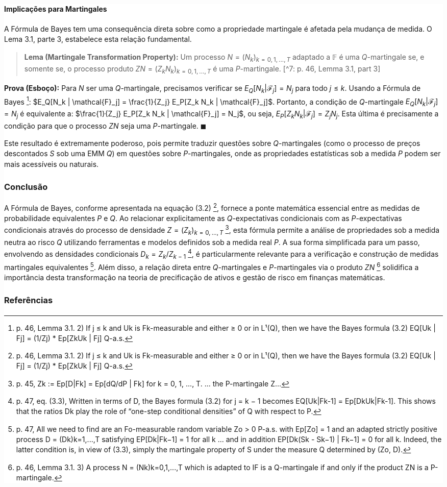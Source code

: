 #### Implicações para Martingales

A Fórmula de Bayes tem uma consequência direta sobre como a propriedade martingale é afetada pela mudança de medida. O Lema 3.1, parte 3, estabelece esta relação fundamental.

> **Lema (Martingale Transformation Property):** Um processo $N = (N_k)_{k=0,1,...,T}$ adaptado a $\mathbb{F}$ é uma $Q$-martingale se, e somente se, o processo produto $ZN = (Z_k N_k)_{k=0,1,...,T}$ é uma $P$-martingale.
[^7: p. 46, Lemma 3.1, part 3]

**Prova (Esboço):**
Para $N$ ser uma $Q$-martingale, precisamos verificar se $E_Q[N_k | \mathcal{F}_j] = N_j$ para todo $j \le k$. Usando a Fórmula de Bayes [^6]:
$E_Q[N_k | \mathcal{F}_j] = \frac{1}{Z_j} E_P[Z_k N_k | \mathcal{F}_j]$.
Portanto, a condição de $Q$-martingale $E_Q[N_k | \mathcal{F}_j] = N_j$ é equivalente a:
$\frac{1}{Z_j} E_P[Z_k N_k | \mathcal{F}_j] = N_j$, ou seja, $E_P[Z_k N_k | \mathcal{F}_j] = Z_j N_j$.
Esta última é precisamente a condição para que o processo $ZN$ seja uma $P$-martingale. $\blacksquare$

Este resultado é extremamente poderoso, pois permite traduzir questões sobre $Q$-martingales (como o processo de preços descontados $S$ sob uma EMM $Q$) em questões sobre $P$-martingales, onde as propriedades estatísticas sob a medida $P$ podem ser mais acessíveis ou naturais.

### Conclusão

A Fórmula de Bayes, conforme apresentada na equação (3.2) [^6], fornece a ponte matemática essencial entre as medidas de probabilidade equivalentes $P$ e $Q$. Ao relacionar explicitamente as $Q$-expectativas condicionais com as $P$-expectativas condicionais através do processo de densidade $Z = (Z_k)_{k=0,...,T}$ [^4], esta fórmula permite a análise de propriedades sob a medida neutra ao risco $Q$ utilizando ferramentas e modelos definidos sob a medida real $P$. A sua forma simplificada para um passo, envolvendo as densidades condicionais $D_k = Z_k/Z_{k-1}$ [^11], é particularmente relevante para a verificação e construção de medidas martingales equivalentes [^12]. Além disso, a relação direta entre $Q$-martingales e $P$-martingales via o produto $ZN$ [^7] solidifica a importância desta transformação na teoria de precificação de ativos e gestão de risco em finanças matemáticas.

### Referências
[^1]: p. 34, Recall that two probability measures Q and P on F are equivalent (on F), written as Q ≈ P (on F), if they have the same nullsets...
[^2]: p. 45, eq. (3.1), EQ[Y] = Ep[YD] for all random variables Y ≥ 0.
[^3]: p. 45, One sometimes writes (3.1) in integral form as ∫Ω Y dQ = ∫Ω YD dP.
[^4]: p. 45, Zk := Ep[D|Fk] = Ep[dQ/dP | Fk] for k = 0, 1, ..., T. ... the P-martingale Z...
[^5]: p. 46, Lemma 3.1. 1) For every k ∈ {0,1,...,T} and any A ∈ Fk or any Fk-measurable random variable Y ≥ 0 or Y ∈ L¹(Q), we have Q[A] = EP[ZkIA] and EQ[Y] = Ep[ZkY], respectively. This means that Zk is the density of Q with respect to P on Fk...
[^6]: p. 46, Lemma 3.1. 2) If j ≤ k and Uk is Fk-measurable and either ≥ 0 or in L¹(Q), then we have the Bayes formula (3.2) EQ[Uk | Fj] = (1/Zj) * Ep[ZkUk | Fj] Q-a.s.
[^7]: p. 46, Lemma 3.1. 3) A process N = (Nk)k=0,1,...,T which is adapted to IF is a Q-martingale if and only if the product ZN is a P-martingale.
[^8]: p. 46, Because Z is strictly positive, we can define Dk := Zk/Zk-1 for k = 1, . . .,Т.
[^9]: p. 46, The process D = (Dk)k=1,...,T is adapted, strictly positive and satisfies by its definition Ep[Dk|Fk-1] = 1, because Z is a P-martingale.
[^10]: p. 47, ...recover Z from Zo and D via Zk = Zo Π(Dj) for k = 0,1,..., T.
[^11]: p. 47, eq. (3.3), Written in terms of D, the Bayes formula (3.2) for j = k − 1 becomes EQ[Uk|Fk-1] = Ep[DkUk|Fk-1]. This shows that the ratios Dk play the role of “one-step conditional densities” of Q with respect to P.
[^12]: p. 47, All we need to find are an Fo-measurable random variable Zo > 0 P-a.s. with Ep[Zo] = 1 and an adapted strictly positive process D = (Dk)k=1,...,T satisfying EP[Dk|Fk−1] = 1 for all k ... and in addition EP[Dk(Sk - Sk−1) | Fk−1] = 0 for all k. Indeed, the latter condition is, in view of (3.3), simply the martingale property of S under the measure Q determined by (Zo, D).
[^13]: p. 47, The simplest choice for Zo is clearly the constant Zo = 1; this amounts to saying that Q and P should coincide on Fo.
[^14]: p. 45, Then the Radon-Nikodým theorem tells us that there exists a density dQ/dP =: D... Zk := Ep[D|Fk]... Note that if FT is smaller than F, we have ZT ≠ D in general (p. 46).
[^15]: p. 45, Because D > 0 P-a.s., the process Z = (Zk)k=0,1,...,T is strictly positive... Zk > 0 P-a.s. for each k...\n[^16]: p. 39, Theorem 2.1 (Dalang/Morton/Willinger). Consider a (discounted) financial market model in finite discrete time. Then S is arbitrage-free if and only if there exists an equivalent martingale measure for S. (NA) <=> IPe(S) != 0.
[^17]: p. 45, We can already see from the FTAP in its simplest form in Theorem 2.1 that EMMs play an important role in mathematical finance. This becomes even more pronounced when we turn to questions of option pricing or hedging...

